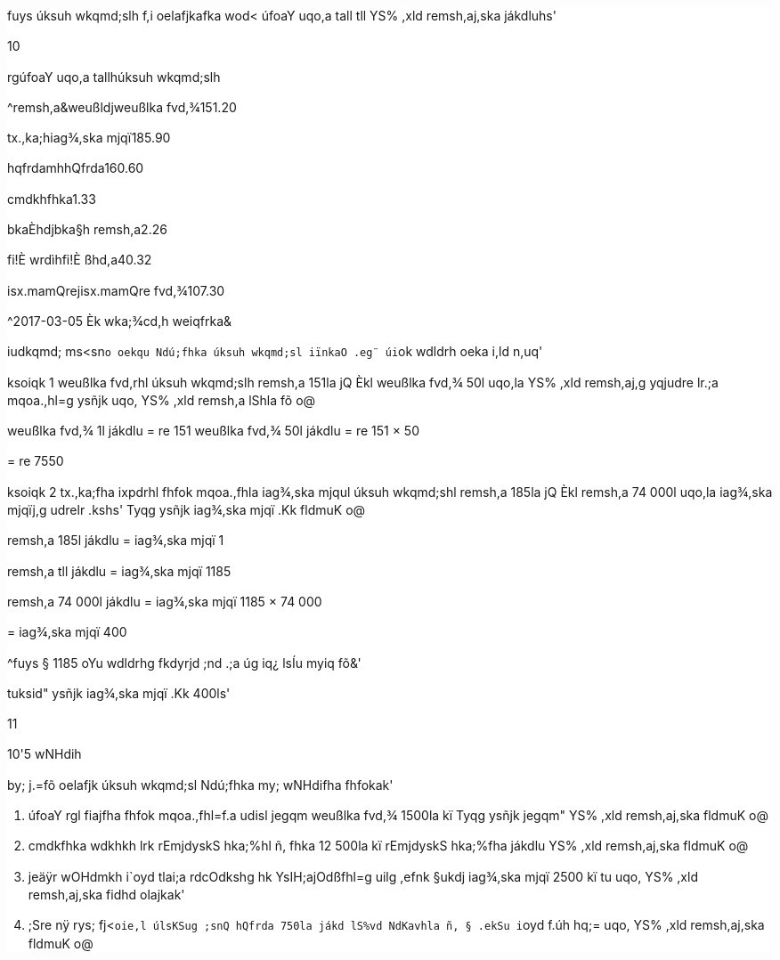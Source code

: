 fuys úksuh wkqmd;slh f,i oelafjkafka wod< úfoaY uqo,a tall tll YS% ,xld remsh,aj,ska jákdluhs'

10

rgúfoaY uqo,a tallhúksuh wkqmd;slh

^remsh,a&weußldjweußlka fvd,¾151.20

tx.,ka;hiag¾,ska mjqï185.90

hqfrdamhhQfrda160.60

cmdkhfhka1.33

bkaÈhdjbka§h remsh,a2.26

fi!È wrdìhfi!È ßhd,a40.32

isx.mamQrejisx.mamQre fvd,¾107.30

^2017-03-05 Èk wka;¾cd,h weiqfrka&

iudkqmd; ms<sn`o oekqu Ndú;fhka úksuh wkqmd;sl iïnkaO .eg¨ úi`ok wdldrh oeka i,ld n,uq'

ksoiqk 1 weußlka fvd,rhl úksuh wkqmd;slh remsh,a 151la jQ Èkl weußlka fvd,¾ 50l uqo,la YS% ,xld remsh,aj,g yqjudre lr.;a mqoa.,hl=g ysñjk uqo, YS% ,xld remsh,a lShla fõ o@

weußlka fvd,¾ 1l jákdlu = re 151 weußlka fvd,¾ 50l jákdlu = re 151 × 50

= re 7550

ksoiqk 2 tx.,ka;fha ixpdrhl fhfok mqoa.,fhla iag¾,ska mjqul úksuh wkqmd;shl remsh,a 185la jQ Èkl remsh,a 74 000l uqo,la iag¾,ska mjqïj,g udrelr .kshs' Tyqg ysñjk iag¾,ska mjqï .Kk fldmuK o@

remsh,a 185l jákdlu = iag¾,ska mjqï 1

remsh,a tll jákdlu = iag¾,ska mjqï 1185

remsh,a 74 000l jákdlu = iag¾,ska mjqï 1185 × 74 000

= iag¾,ska mjqï 400

^fuys § 1185 oYu wdldrhg fkdyrjd ;nd .;a úg iq¿ lsÍu myiq fõ&'

tuksid" ysñjk iag¾,ska mjqï .Kk 400ls'

11

10'5 wNHdih

by; j.=fõ oelafjk úksuh wkqmd;sl Ndú;fhka my; wNHdifha fhfokak'

1. úfoaY rgl fiajfha fhfok mqoa.,fhl=f.a udisl jegqm weußlka fvd,¾ 1500la kï Tyqg ysñjk jegqm" YS% ,xld remsh,aj,ska fldmuK o@

2. cmdkfhka wdkhkh lrk rEmjdyskS hka;%hl ñ, fhka 12 500la kï rEmjdyskS hka;%fha jákdlu YS% ,xld remsh,aj,ska fldmuK o@

3. jeäÿr wOHdmkh i`oyd tlai;a rdcOdkshg hk YsIH;ajOdßfhl=g uilg ,efnk §ukdj iag¾,ska mjqï 2500 kï tu uqo, YS% ,xld remsh,aj,ska fidhd olajkak'

4. ;Sre nÿ rys; fj<`oie,l úlsKSug ;snQ hQfrda 750la jákd lS%vd NdKavhla ñ, § .ekSu i`oyd f.úh hq;= uqo, YS% ,xld remsh,aj,ska fldmuK o@
